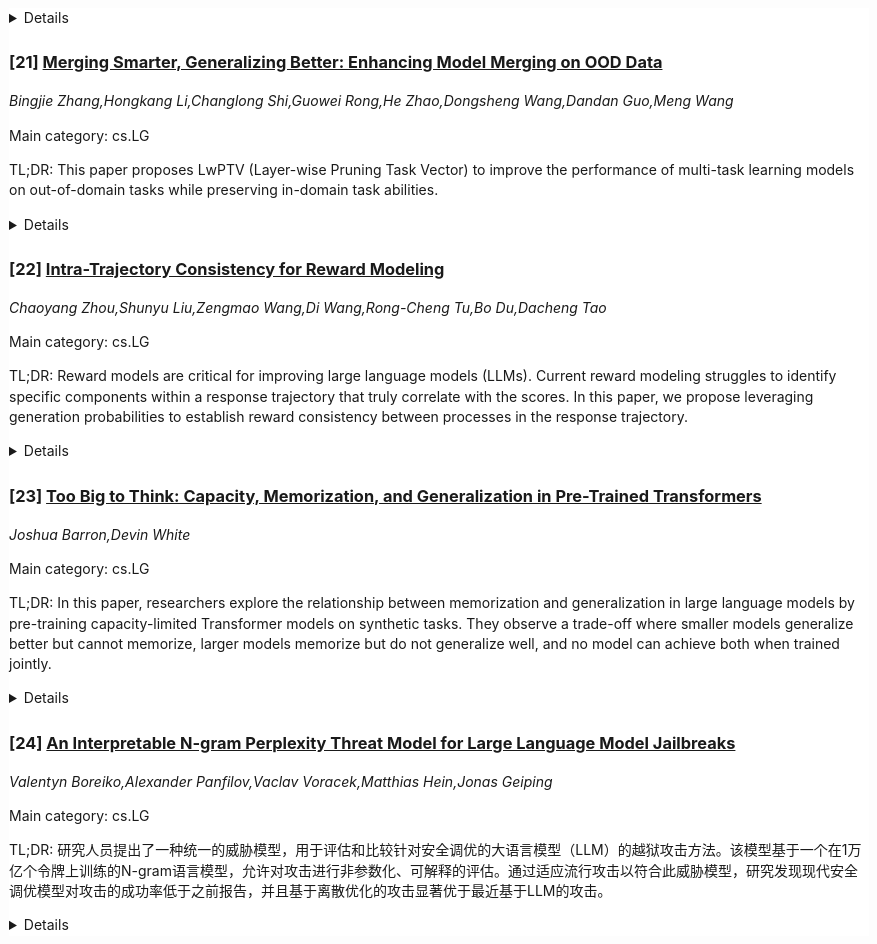 <details><summary>Details</summary></details>


### [21] [Merging Smarter, Generalizing Better: Enhancing Model Merging on OOD Data](https://arxiv.org/abs/2506.09093)
*Bingjie Zhang,Hongkang Li,Changlong Shi,Guowei Rong,He Zhao,Dongsheng Wang,Dandan Guo,Meng Wang*

Main category: cs.LG

TL;DR: This paper proposes LwPTV (Layer-wise Pruning Task Vector) to improve the performance of multi-task learning models on out-of-domain tasks while preserving in-domain task abilities.


<details><summary>Details</summary></details>


### [22] [Intra-Trajectory Consistency for Reward Modeling](https://arxiv.org/abs/2506.09096)
*Chaoyang Zhou,Shunyu Liu,Zengmao Wang,Di Wang,Rong-Cheng Tu,Bo Du,Dacheng Tao*

Main category: cs.LG

TL;DR: Reward models are critical for improving large language models (LLMs). Current reward modeling struggles to identify specific components within a response trajectory that truly correlate with the scores. In this paper, we propose leveraging generation probabilities to establish reward consistency between processes in the response trajectory.


<details><summary>Details</summary></details>


### [23] [Too Big to Think: Capacity, Memorization, and Generalization in Pre-Trained Transformers](https://arxiv.org/abs/2506.09099)
*Joshua Barron,Devin White*

Main category: cs.LG

TL;DR: In this paper, researchers explore the relationship between memorization and generalization in large language models by pre-training capacity-limited Transformer models on synthetic tasks. They observe a trade-off where smaller models generalize better but cannot memorize, larger models memorize but do not generalize well, and no model can achieve both when trained jointly.


<details><summary>Details</summary></details>


### [24] [An Interpretable N-gram Perplexity Threat Model for Large Language Model Jailbreaks](https://arxiv.org/abs/2410.16222)
*Valentyn Boreiko,Alexander Panfilov,Vaclav Voracek,Matthias Hein,Jonas Geiping*

Main category: cs.LG

TL;DR: 研究人员提出了一种统一的威胁模型，用于评估和比较针对安全调优的大语言模型（LLM）的越狱攻击方法。该模型基于一个在1万亿个令牌上训练的N-gram语言模型，允许对攻击进行非参数化、可解释的评估。通过适应流行攻击以符合此威胁模型，研究发现现代安全调优模型对攻击的成功率低于之前报告，并且基于离散优化的攻击显著优于最近基于LLM的攻击。


<details><summary>Details</summary></details>
